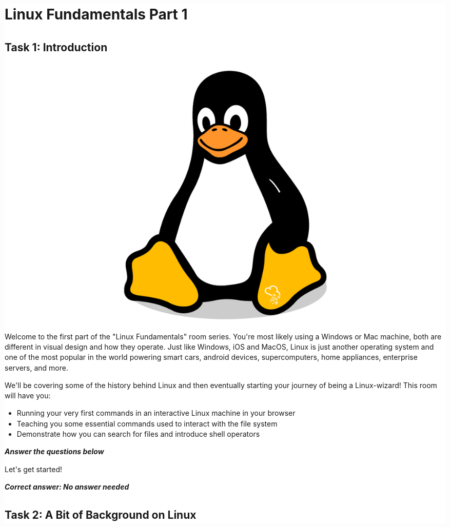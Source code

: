 # Linux Fundamentals Part 1

## Task 1: Introduction

![tux](tux.png)

Welcome to the first part of the "Linux Fundamentals" room series.
You're most likely using a Windows or Mac machine,
both are different in visual design and how they operate.
Just like Windows, iOS and MacOS, Linux is just another operating system and
one of the most popular in the world powering smart cars, android devices,
supercomputers, home appliances, enterprise servers, and more.

We'll be covering some of the history behind Linux and then eventually starting your
journey of being a Linux-wizard! This room will have you:

- Running your very first commands in an interactive Linux machine in your browser
- Teaching you some essential commands used to interact with the file system
- Demonstrate how you can search for files and introduce shell operators

***Answer the questions below***

Let's get started!

***Correct answer: No answer needed***

## Task 2: A Bit of Background on Linux
